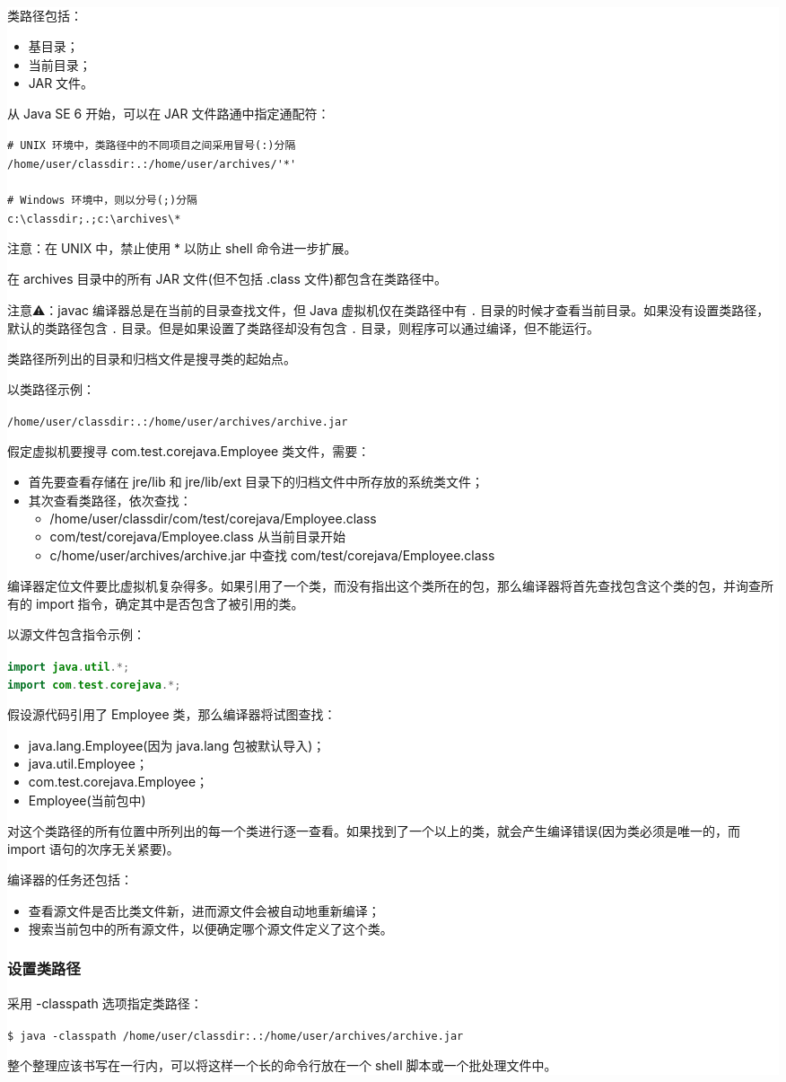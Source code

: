 类路径包括：
- 基目录；
- 当前目录；
- JAR 文件。

从 Java SE 6 开始，可以在 JAR 文件路通中指定通配符：
```shell
# UNIX 环境中，类路径中的不同项目之间采用冒号(:)分隔
/home/user/classdir:.:/home/user/archives/'*'

# Windows 环境中，则以分号(;)分隔
c:\classdir;.;c:\archives\*
```

注意：在 UNIX 中，禁止使用 * 以防止 shell 命令进一步扩展。

在 archives 目录中的所有 JAR 文件(但不包括 .class 文件)都包含在类路径中。

注意⚠️：javac 编译器总是在当前的目录查找文件，但 Java 虚拟机仅在类路径中有 `.` 目录的时候才查看当前目录。如果没有设置类路径，默认的类路径包含 `.` 目录。但是如果设置了类路径却没有包含 `.` 目录，则程序可以通过编译，但不能运行。

类路径所列出的目录和归档文件是搜寻类的起始点。

以类路径示例：
```shell
/home/user/classdir:.:/home/user/archives/archive.jar
```
假定虚拟机要搜寻 com.test.corejava.Employee 类文件，需要：
- 首先要查看存储在 jre/lib 和 jre/lib/ext 目录下的归档文件中所存放的系统类文件；
- 其次查看类路径，依次查找：
  - /home/user/classdir/com/test/corejava/Employee.class
  - com/test/corejava/Employee.class 从当前目录开始
  - c/home/user/archives/archive.jar 中查找 com/test/corejava/Employee.class

编译器定位文件要比虚拟机复杂得多。如果引用了一个类，而没有指出这个类所在的包，那么编译器将首先查找包含这个类的包，并询查所有的 import 指令，确定其中是否包含了被引用的类。

以源文件包含指令示例：
```java
import java.util.*;
import com.test.corejava.*;
```
假设源代码引用了 Employee 类，那么编译器将试图查找：
- java.lang.Employee(因为 java.lang 包被默认导入)；
- java.util.Employee；
- com.test.corejava.Employee；
- Employee(当前包中)

对这个类路径的所有位置中所列出的每一个类进行逐一查看。如果找到了一个以上的类，就会产生编译错误(因为类必须是唯一的，而 import 语句的次序无关紧要)。

编译器的任务还包括：
- 查看源文件是否比类文件新，进而源文件会被自动地重新编译；
- 搜索当前包中的所有源文件，以便确定哪个源文件定义了这个类。

### 设置类路径
采用 -classpath 选项指定类路径：
```shell
$ java -classpath /home/user/classdir:.:/home/user/archives/archive.jar
```
整个整理应该书写在一行内，可以将这样一个长的命令行放在一个 shell 脚本或一个批处理文件中。

